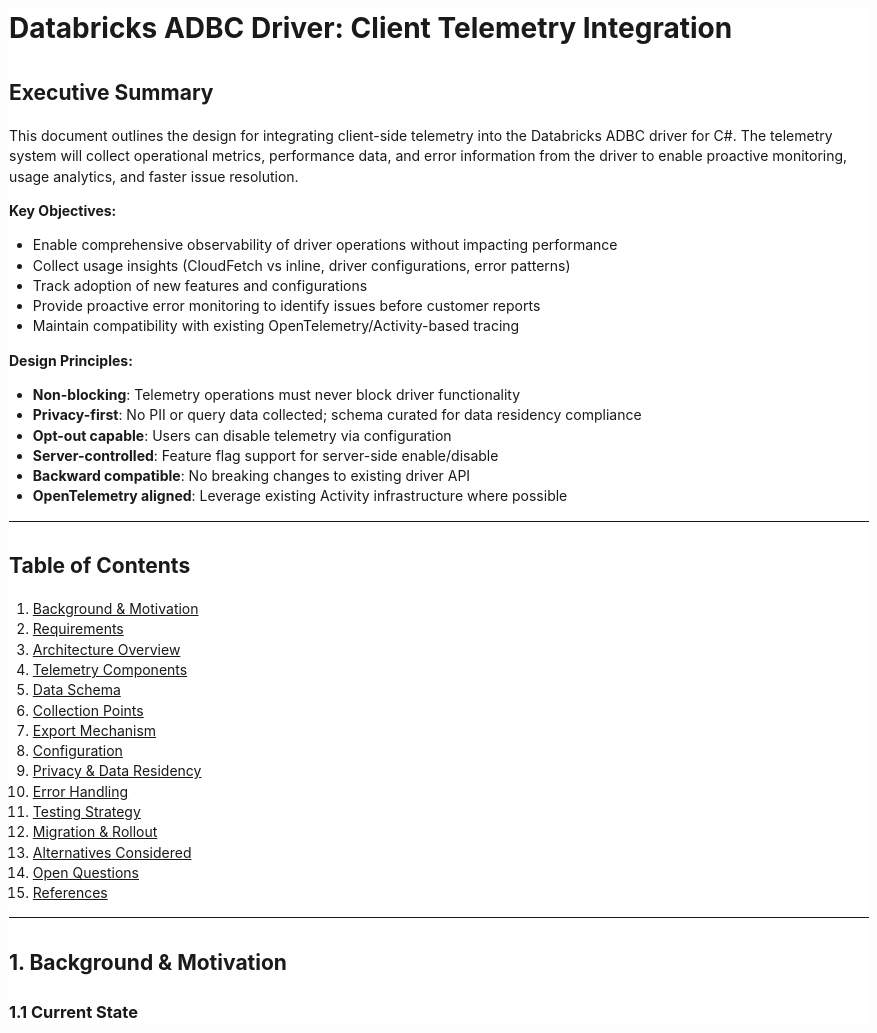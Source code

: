 # Databricks ADBC Driver: Client Telemetry Integration

## Executive Summary

This document outlines the design for integrating client-side telemetry into the Databricks ADBC driver for C#. The telemetry system will collect operational metrics, performance data, and error information from the driver to enable proactive monitoring, usage analytics, and faster issue resolution.

**Key Objectives:**
- Enable comprehensive observability of driver operations without impacting performance
- Collect usage insights (CloudFetch vs inline, driver configurations, error patterns)
- Track adoption of new features and configurations
- Provide proactive error monitoring to identify issues before customer reports
- Maintain compatibility with existing OpenTelemetry/Activity-based tracing

**Design Principles:**
- **Non-blocking**: Telemetry operations must never block driver functionality
- **Privacy-first**: No PII or query data collected; schema curated for data residency compliance
- **Opt-out capable**: Users can disable telemetry via configuration
- **Server-controlled**: Feature flag support for server-side enable/disable
- **Backward compatible**: No breaking changes to existing driver API
- **OpenTelemetry aligned**: Leverage existing Activity infrastructure where possible

---

## Table of Contents

1. [Background & Motivation](#1-background--motivation)
2. [Requirements](#2-requirements)
3. [Architecture Overview](#3-architecture-overview)
4. [Telemetry Components](#4-telemetry-components)
5. [Data Schema](#5-data-schema)
6. [Collection Points](#6-collection-points)
7. [Export Mechanism](#7-export-mechanism)
8. [Configuration](#8-configuration)
9. [Privacy & Data Residency](#9-privacy--data-residency)
10. [Error Handling](#10-error-handling)
11. [Testing Strategy](#11-testing-strategy)
12. [Migration & Rollout](#12-migration--rollout)
13. [Alternatives Considered](#13-alternatives-considered)
14. [Open Questions](#14-open-questions)
15. [References](#15-references)

---

## 1. Background & Motivation

### 1.1 Current State
